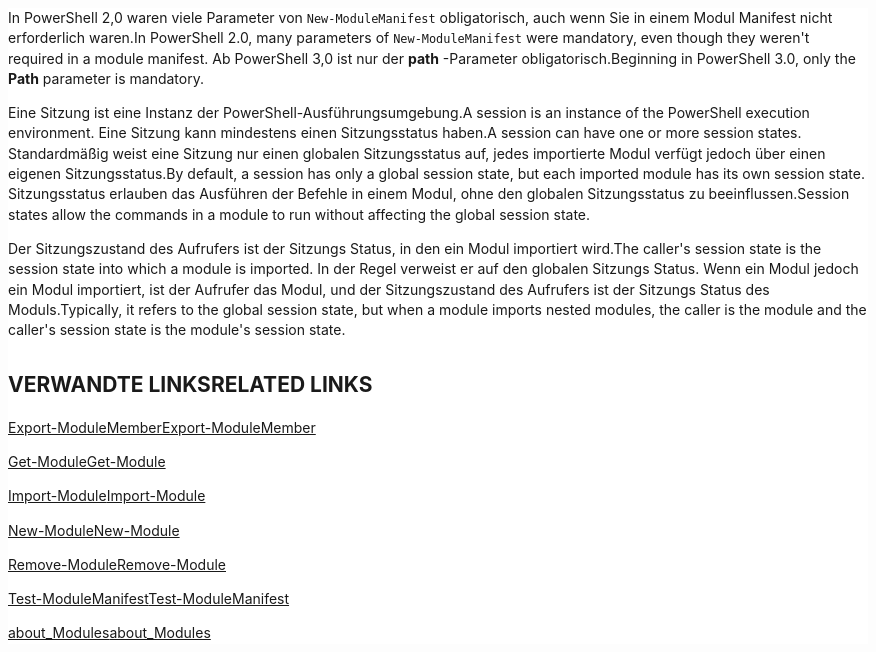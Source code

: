 <span data-ttu-id="26a3f-344">In PowerShell 2,0 waren viele Parameter von `New-ModuleManifest` obligatorisch, auch wenn Sie in einem Modul Manifest nicht erforderlich waren.</span><span class="sxs-lookup"><span data-stu-id="26a3f-344">In PowerShell 2.0, many parameters of `New-ModuleManifest` were mandatory, even though they weren't required in a module manifest.</span></span> <span data-ttu-id="26a3f-345">Ab PowerShell 3,0 ist nur der **path** -Parameter obligatorisch.</span><span class="sxs-lookup"><span data-stu-id="26a3f-345">Beginning in PowerShell 3.0, only the **Path** parameter is mandatory.</span></span>

<span data-ttu-id="26a3f-346">Eine Sitzung ist eine Instanz der PowerShell-Ausführungsumgebung.</span><span class="sxs-lookup"><span data-stu-id="26a3f-346">A session is an instance of the PowerShell execution environment.</span></span> <span data-ttu-id="26a3f-347">Eine Sitzung kann mindestens einen Sitzungsstatus haben.</span><span class="sxs-lookup"><span data-stu-id="26a3f-347">A session can have one or more session states.</span></span> <span data-ttu-id="26a3f-348">Standardmäßig weist eine Sitzung nur einen globalen Sitzungsstatus auf, jedes importierte Modul verfügt jedoch über einen eigenen Sitzungsstatus.</span><span class="sxs-lookup"><span data-stu-id="26a3f-348">By default, a session has only a global session state, but each imported module has its own session state.</span></span> <span data-ttu-id="26a3f-349">Sitzungsstatus erlauben das Ausführen der Befehle in einem Modul, ohne den globalen Sitzungsstatus zu beeinflussen.</span><span class="sxs-lookup"><span data-stu-id="26a3f-349">Session states allow the commands in a module to run without affecting the global session state.</span></span>

<span data-ttu-id="26a3f-350">Der Sitzungszustand des Aufrufers ist der Sitzungs Status, in den ein Modul importiert wird.</span><span class="sxs-lookup"><span data-stu-id="26a3f-350">The caller's session state is the session state into which a module is imported.</span></span> <span data-ttu-id="26a3f-351">In der Regel verweist er auf den globalen Sitzungs Status. Wenn ein Modul jedoch ein Modul importiert, ist der Aufrufer das Modul, und der Sitzungszustand des Aufrufers ist der Sitzungs Status des Moduls.</span><span class="sxs-lookup"><span data-stu-id="26a3f-351">Typically, it refers to the global session state, but when a module imports nested modules, the caller is the module and the caller's session state is the module's session state.</span></span>

## <span data-ttu-id="26a3f-352">VERWANDTE LINKS</span><span class="sxs-lookup"><span data-stu-id="26a3f-352">RELATED LINKS</span></span>

[<span data-ttu-id="26a3f-353">Export-ModuleMember</span><span class="sxs-lookup"><span data-stu-id="26a3f-353">Export-ModuleMember</span></span>](Export-ModuleMember.md)

[<span data-ttu-id="26a3f-354">Get-Module</span><span class="sxs-lookup"><span data-stu-id="26a3f-354">Get-Module</span></span>](Get-Module.md)

[<span data-ttu-id="26a3f-355">Import-Module</span><span class="sxs-lookup"><span data-stu-id="26a3f-355">Import-Module</span></span>](Import-Module.md)

[<span data-ttu-id="26a3f-356">New-Module</span><span class="sxs-lookup"><span data-stu-id="26a3f-356">New-Module</span></span>](New-Module.md)

[<span data-ttu-id="26a3f-357">Remove-Module</span><span class="sxs-lookup"><span data-stu-id="26a3f-357">Remove-Module</span></span>](Remove-Module.md)

[<span data-ttu-id="26a3f-358">Test-ModuleManifest</span><span class="sxs-lookup"><span data-stu-id="26a3f-358">Test-ModuleManifest</span></span>](Test-ModuleManifest.md)

[<span data-ttu-id="26a3f-359">about_Modules</span><span class="sxs-lookup"><span data-stu-id="26a3f-359">about_Modules</span></span>](./About/about_Modules.md)
